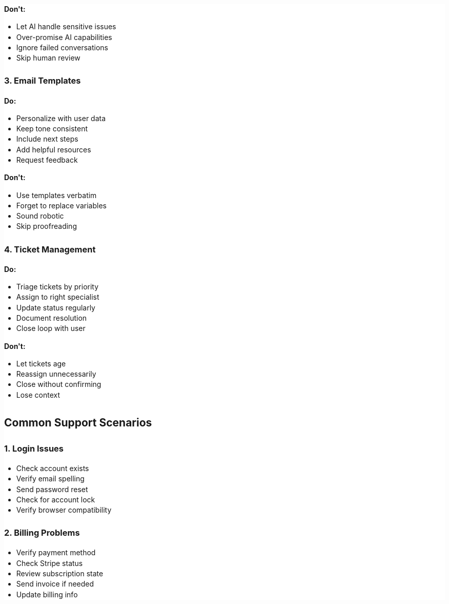 **Don't:**
- Let AI handle sensitive issues
- Over-promise AI capabilities
- Ignore failed conversations
- Skip human review

### 3. Email Templates

**Do:**
- Personalize with user data
- Keep tone consistent
- Include next steps
- Add helpful resources
- Request feedback

**Don't:**
- Use templates verbatim
- Forget to replace variables
- Sound robotic
- Skip proofreading

### 4. Ticket Management

**Do:**
- Triage tickets by priority
- Assign to right specialist
- Update status regularly
- Document resolution
- Close loop with user

**Don't:**
- Let tickets age
- Reassign unnecessarily
- Close without confirming
- Lose context

## Common Support Scenarios

### 1. Login Issues
- Check account exists
- Verify email spelling
- Send password reset
- Check for account lock
- Verify browser compatibility

### 2. Billing Problems
- Verify payment method
- Check Stripe status
- Review subscription state
- Send invoice if needed
- Update billing info
